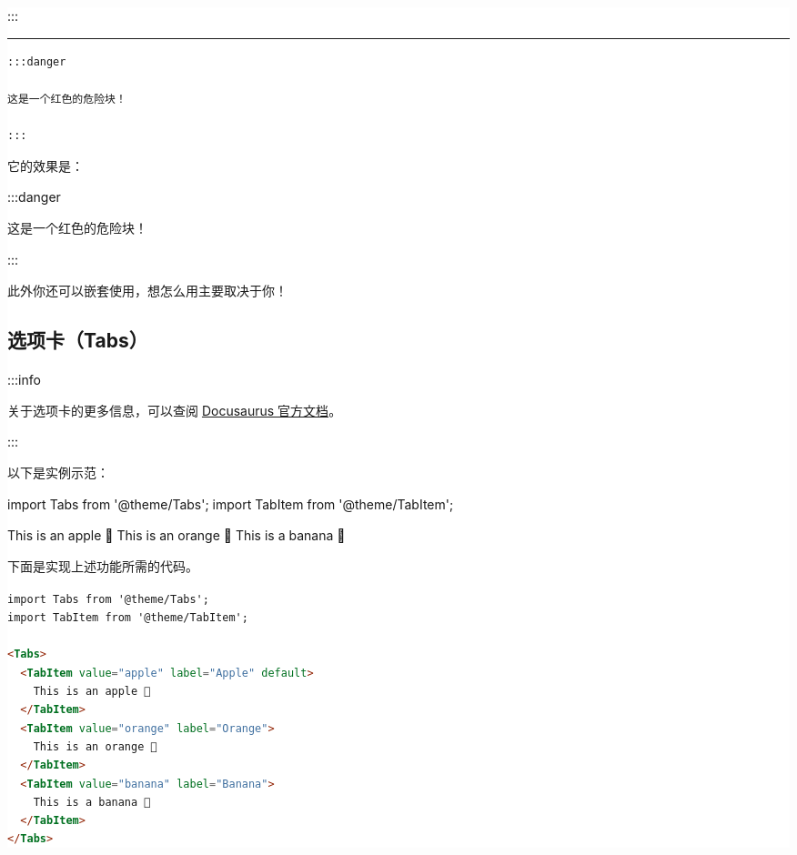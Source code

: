 :::

---

```plaintext
:::danger

这是一个红色的危险块！

:::
```

它的效果是：

:::danger

这是一个红色的危险块！

:::

此外你还可以嵌套使用，想怎么用主要取决于你！

## 选项卡（Tabs）

:::info

关于选项卡的更多信息，可以查阅 [Docusaurus 官方文档](https://docusaurus.io/docs/markdown-features/tabs)。

:::

以下是实例示范：

import Tabs from '@theme/Tabs';
import TabItem from '@theme/TabItem';

<Tabs>
  <TabItem value="apple" label="Apple" default>
    This is an apple 🍎
  </TabItem>
  <TabItem value="orange" label="Orange">
    This is an orange 🍊
  </TabItem>
  <TabItem value="banana" label="Banana">
    This is a banana 🍌
  </TabItem>
</Tabs>

下面是实现上述功能所需的代码。

```html
import Tabs from '@theme/Tabs';
import TabItem from '@theme/TabItem';

<Tabs>
  <TabItem value="apple" label="Apple" default>
    This is an apple 🍎
  </TabItem>
  <TabItem value="orange" label="Orange">
    This is an orange 🍊
  </TabItem>
  <TabItem value="banana" label="Banana">
    This is a banana 🍌
  </TabItem>
</Tabs>
```

